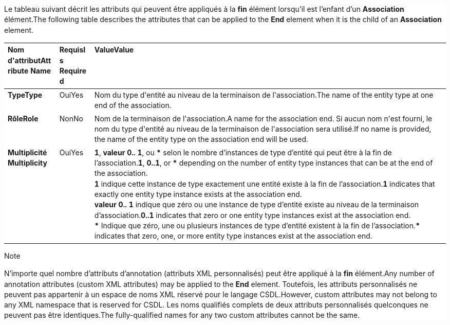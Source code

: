 <span data-ttu-id="6fcdd-334">Le tableau suivant décrit les attributs qui peuvent être appliqués à la **fin** élément lorsqu’il est l’enfant d’un **Association** élément.</span><span class="sxs-lookup"><span data-stu-id="6fcdd-334">The following table describes the attributes that can be applied to the **End** element when it is the child of an **Association** element.</span></span>

| <span data-ttu-id="6fcdd-335">Nom d'attribut</span><span class="sxs-lookup"><span data-stu-id="6fcdd-335">Attribute Name</span></span>   | <span data-ttu-id="6fcdd-336">Requis</span><span class="sxs-lookup"><span data-stu-id="6fcdd-336">Is Required</span></span> | <span data-ttu-id="6fcdd-337">Value</span><span class="sxs-lookup"><span data-stu-id="6fcdd-337">Value</span></span>                                                                                                                                                                                                                                                                                                                                                                                                              |
|:-----------------|:------------|:-------------------------------------------------------------------------------------------------------------------------------------------------------------------------------------------------------------------------------------------------------------------------------------------------------------------------------------------------------------------------------------------------------------------|
| <span data-ttu-id="6fcdd-338">**Type**</span><span class="sxs-lookup"><span data-stu-id="6fcdd-338">**Type**</span></span>         | <span data-ttu-id="6fcdd-339">Oui</span><span class="sxs-lookup"><span data-stu-id="6fcdd-339">Yes</span></span>         | <span data-ttu-id="6fcdd-340">Nom du type d'entité au niveau de la terminaison de l'association.</span><span class="sxs-lookup"><span data-stu-id="6fcdd-340">The name of the entity type at one end of the association.</span></span>                                                                                                                                                                                                                                                                                                                                                         |
| <span data-ttu-id="6fcdd-341">**Rôle**</span><span class="sxs-lookup"><span data-stu-id="6fcdd-341">**Role**</span></span>         | <span data-ttu-id="6fcdd-342">Non</span><span class="sxs-lookup"><span data-stu-id="6fcdd-342">No</span></span>          | <span data-ttu-id="6fcdd-343">Nom de la terminaison de l'association.</span><span class="sxs-lookup"><span data-stu-id="6fcdd-343">A name for the association end.</span></span> <span data-ttu-id="6fcdd-344">Si aucun nom n'est fourni, le nom du type d'entité au niveau de la terminaison de l'association sera utilisé.</span><span class="sxs-lookup"><span data-stu-id="6fcdd-344">If no name is provided, the name of the entity type on the association end will be used.</span></span>                                                                                                                                                                                                                                                                                           |
| <span data-ttu-id="6fcdd-345">**Multiplicité**</span><span class="sxs-lookup"><span data-stu-id="6fcdd-345">**Multiplicity**</span></span> | <span data-ttu-id="6fcdd-346">Oui</span><span class="sxs-lookup"><span data-stu-id="6fcdd-346">Yes</span></span>         | <span data-ttu-id="6fcdd-347">**1**, **valeur 0.. 1**, ou **\*** selon le nombre d’instances de type d’entité qui peut être à la fin de l’association.</span><span class="sxs-lookup"><span data-stu-id="6fcdd-347">**1**, **0..1**, or **\*** depending on the number of entity type instances that can be at the end of the association.</span></span> <br/> <span data-ttu-id="6fcdd-348">**1** indique cette instance de type exactement une entité existe à la fin de l’association.</span><span class="sxs-lookup"><span data-stu-id="6fcdd-348">**1** indicates that exactly one entity type instance exists at the association end.</span></span> <br/> <span data-ttu-id="6fcdd-349">**valeur 0.. 1** indique que zéro ou une instance de type d’entité existe au niveau de la terminaison d’association.</span><span class="sxs-lookup"><span data-stu-id="6fcdd-349">**0..1** indicates that zero or one entity type instances exist at the association end.</span></span> <br/> <span data-ttu-id="6fcdd-350">**\*** Indique que zéro, une ou plusieurs instances de type d’entité existent à la fin de l’association.</span><span class="sxs-lookup"><span data-stu-id="6fcdd-350">**\*** indicates that zero, one, or more entity type instances exist at the association end.</span></span> |

 

> [!NOTE]
> <span data-ttu-id="6fcdd-351">N’importe quel nombre d’attributs d’annotation (attributs XML personnalisés) peut être appliqué à la **fin** élément.</span><span class="sxs-lookup"><span data-stu-id="6fcdd-351">Any number of annotation attributes (custom XML attributes) may be applied to the **End** element.</span></span> <span data-ttu-id="6fcdd-352">Toutefois, les attributs personnalisés ne peuvent pas appartenir à un espace de noms XML réservé pour le langage CSDL.</span><span class="sxs-lookup"><span data-stu-id="6fcdd-352">However, custom attributes may not belong to any XML namespace that is reserved for CSDL.</span></span> <span data-ttu-id="6fcdd-353">Les noms qualifiés complets de deux attributs personnalisés quelconques ne peuvent pas être identiques.</span><span class="sxs-lookup"><span data-stu-id="6fcdd-353">The fully-qualified names for any two custom attributes cannot be the same.</span></span>

 
